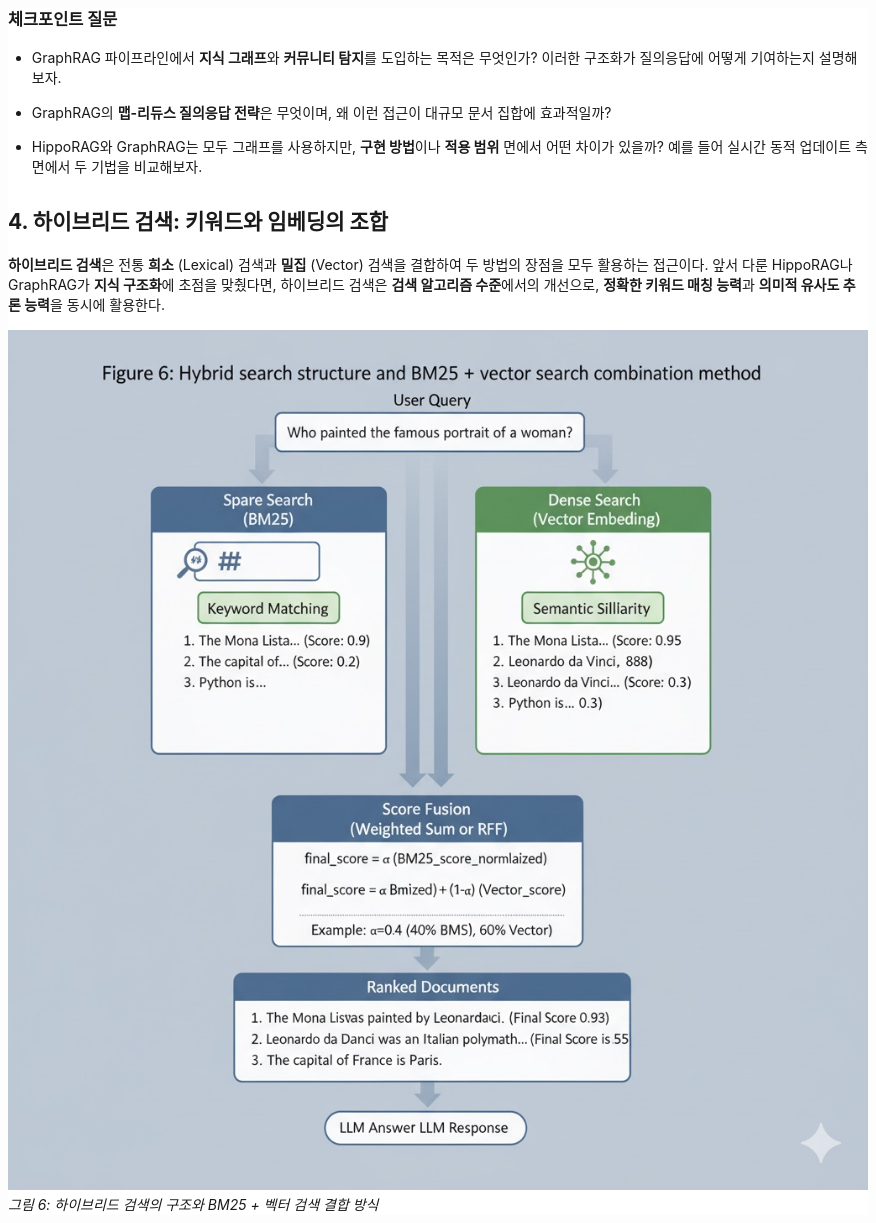 ### 체크포인트 질문

- GraphRAG 파이프라인에서 **지식 그래프**와 **커뮤니티 탐지**를 도입하는 목적은 무엇인가? 이러한 구조화가 질의응답에 어떻게 기여하는지 설명해보자.

- GraphRAG의 **맵-리듀스 질의응답 전략**은 무엇이며, 왜 이런 접근이 대규모 문서 집합에 효과적일까?

- HippoRAG와 GraphRAG는 모두 그래프를 사용하지만, **구현 방법**이나 **적용 범위** 면에서 어떤 차이가 있을까? 예를 들어 실시간 동적 업데이트 측면에서 두 기법을 비교해보자.

## 4. 하이브리드 검색: 키워드와 임베딩의 조합

**하이브리드 검색**은 전통 **희소** (Lexical) 검색과 **밀집** (Vector) 검색을 결합하여 두 방법의 장점을 모두 활용하는 접근이다. 앞서 다룬 HippoRAG나 GraphRAG가 **지식 구조화**에 초점을 맞췄다면, 하이브리드 검색은 **검색 알고리즘 수준**에서의 개선으로, **정확한 키워드 매칭 능력**과 **의미적 유사도 추론 능력**을 동시에 활용한다.

![하이브리드 검색 구조](figs/hybrid-search-architecture.jpeg)
_그림 6: 하이브리드 검색의 구조와 BM25 + 벡터 검색 결합 방식_
